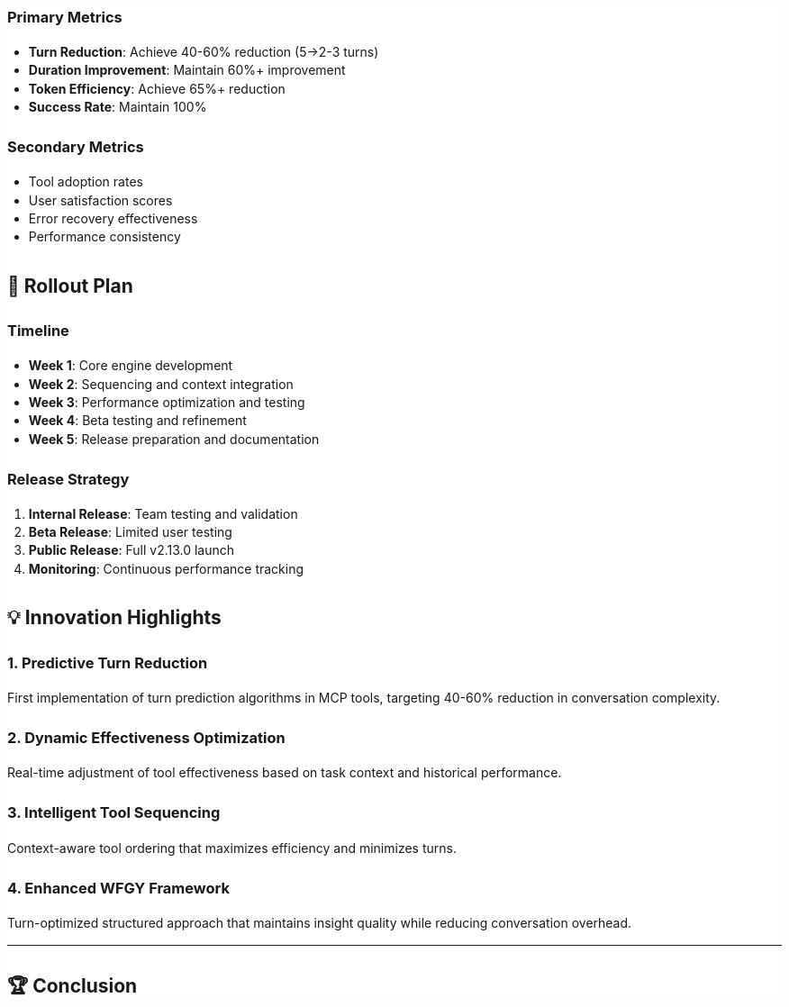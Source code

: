 ### Primary Metrics
- **Turn Reduction**: Achieve 40-60% reduction (5→2-3 turns)
- **Duration Improvement**: Maintain 60%+ improvement
- **Token Efficiency**: Achieve 65%+ reduction
- **Success Rate**: Maintain 100%

### Secondary Metrics
- Tool adoption rates
- User satisfaction scores
- Error recovery effectiveness
- Performance consistency

## 🚀 Rollout Plan

### Timeline
- **Week 1**: Core engine development
- **Week 2**: Sequencing and context integration
- **Week 3**: Performance optimization and testing
- **Week 4**: Beta testing and refinement
- **Week 5**: Release preparation and documentation

### Release Strategy
1. **Internal Release**: Team testing and validation
2. **Beta Release**: Limited user testing
3. **Public Release**: Full v2.13.0 launch
4. **Monitoring**: Continuous performance tracking

## 💡 Innovation Highlights

### 1. **Predictive Turn Reduction**
First implementation of turn prediction algorithms in MCP tools, targeting 40-60% reduction in conversation complexity.

### 2. **Dynamic Effectiveness Optimization**
Real-time adjustment of tool effectiveness based on task context and historical performance.

### 3. **Intelligent Tool Sequencing**
Context-aware tool ordering that maximizes efficiency and minimizes turns.

### 4. **Enhanced WFGY Framework**
Turn-optimized structured approach that maintains insight quality while reducing conversation overhead.

---

## 🏆 Conclusion
